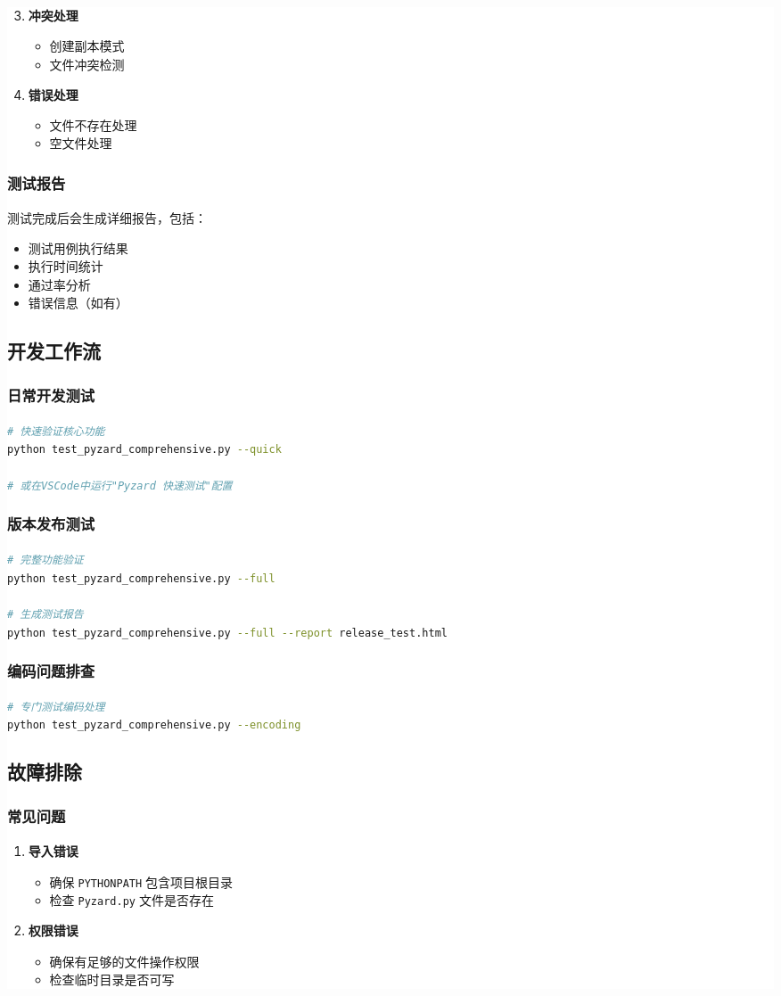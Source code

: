 3. **冲突处理**
   - 创建副本模式
   - 文件冲突检测

4. **错误处理**
   - 文件不存在处理
   - 空文件处理

### 测试报告

测试完成后会生成详细报告，包括：
- 测试用例执行结果
- 执行时间统计
- 通过率分析
- 错误信息（如有）

## 开发工作流

### 日常开发测试

```bash
# 快速验证核心功能
python test_pyzard_comprehensive.py --quick

# 或在VSCode中运行"Pyzard 快速测试"配置
```

### 版本发布测试

```bash
# 完整功能验证
python test_pyzard_comprehensive.py --full

# 生成测试报告
python test_pyzard_comprehensive.py --full --report release_test.html
```

### 编码问题排查

```bash
# 专门测试编码处理
python test_pyzard_comprehensive.py --encoding
```

## 故障排除

### 常见问题

1. **导入错误**
   - 确保 `PYTHONPATH` 包含项目根目录
   - 检查 `Pyzard.py` 文件是否存在

2. **权限错误**
   - 确保有足够的文件操作权限
   - 检查临时目录是否可写
